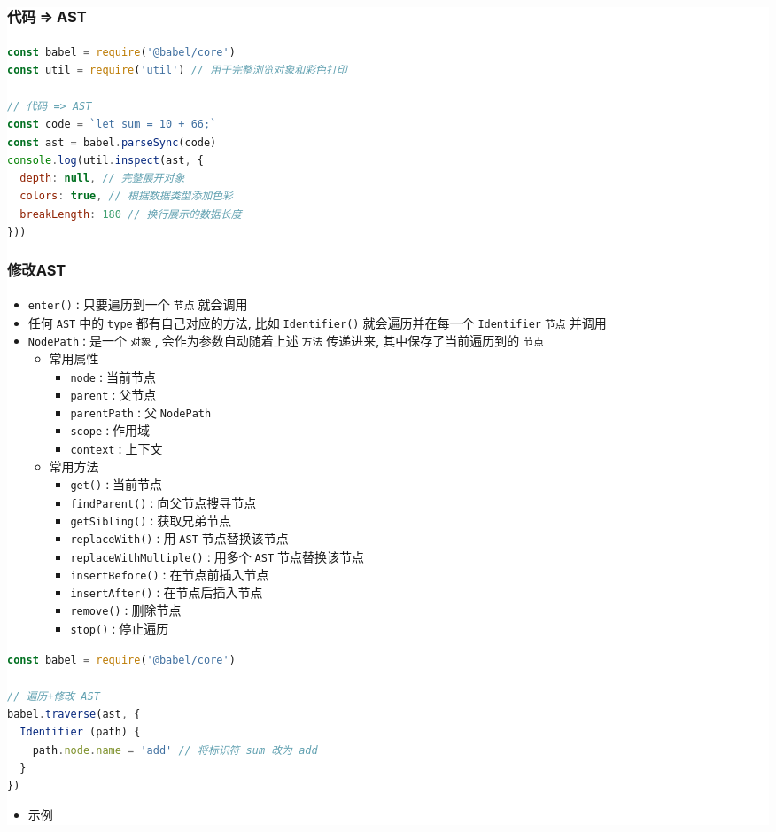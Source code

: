 

### 代码 => AST

```js
const babel = require('@babel/core')
const util = require('util') // 用于完整浏览对象和彩色打印

// 代码 => AST
const code = `let sum = 10 + 66;`
const ast = babel.parseSync(code)
console.log(util.inspect(ast, {
  depth: null, // 完整展开对象
  colors: true, // 根据数据类型添加色彩
  breakLength: 180 // 换行展示的数据长度
}))
```



### 修改AST

- `enter()` : 只要遍历到一个 `节点` 就会调用
- 任何 `AST` 中的 `type` 都有自己对应的方法, 比如 `Identifier()` 就会遍历并在每一个 `Identifier` `节点` 并调用
- `NodePath` : 是一个 `对象` , 会作为参数自动随着上述 `方法` 传递进来, 其中保存了当前遍历到的 `节点`
    - 常用属性
        - `node` : 当前节点
        - `parent` : 父节点
        - `parentPath` : 父 `NodePath`
        - `scope` : 作用域
        - `context` : 上下文
    - 常用方法
        - `get()` : 当前节点
        - `findParent()` : 向父节点搜寻节点
        - `getSibling()` : 获取兄弟节点
        - `replaceWith()` : 用 `AST` 节点替换该节点
        - `replaceWithMultiple()` : 用多个 `AST` 节点替换该节点
        - `insertBefore()` : 在节点前插入节点
        - `insertAfter()` : 在节点后插入节点
        - `remove()` : 删除节点
        - `stop()` : 停止遍历

```js
const babel = require('@babel/core')

// 遍历+修改 AST
babel.traverse(ast, {
  Identifier (path) {
    path.node.name = 'add' // 将标识符 sum 改为 add
  }
})
```

- 示例
